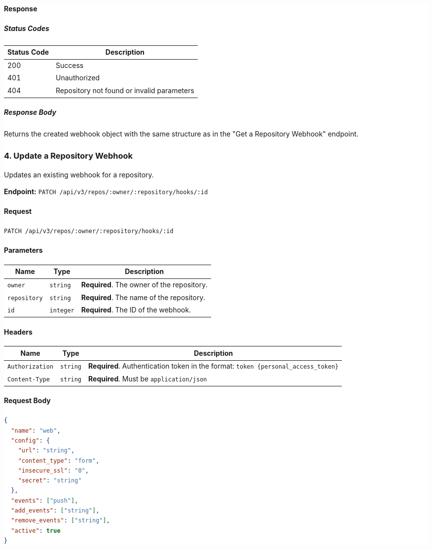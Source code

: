 #### Response

##### Status Codes

| Status Code | Description |
|-------------|-------------|
| 200 | Success |
| 401 | Unauthorized |
| 404 | Repository not found or invalid parameters |

##### Response Body

Returns the created webhook object with the same structure as in the "Get a Repository Webhook" endpoint.

### 4. Update a Repository Webhook

Updates an existing webhook for a repository.

**Endpoint:** `PATCH /api/v3/repos/:owner/:repository/hooks/:id`

#### Request

```
PATCH /api/v3/repos/:owner/:repository/hooks/:id
```

#### Parameters

| Name | Type | Description |
|------|------|-------------|
| `owner` | `string` | **Required**. The owner of the repository. |
| `repository` | `string` | **Required**. The name of the repository. |
| `id` | `integer` | **Required**. The ID of the webhook. |

#### Headers

| Name | Type | Description |
|------|------|-------------|
| `Authorization` | `string` | **Required**. Authentication token in the format: `token {personal_access_token}` |
| `Content-Type` | `string` | **Required**. Must be `application/json` |

#### Request Body

```json
{
  "name": "web",
  "config": {
    "url": "string",
    "content_type": "form",
    "insecure_ssl": "0",
    "secret": "string"
  },
  "events": ["push"],
  "add_events": ["string"],
  "remove_events": ["string"],
  "active": true
}
```
